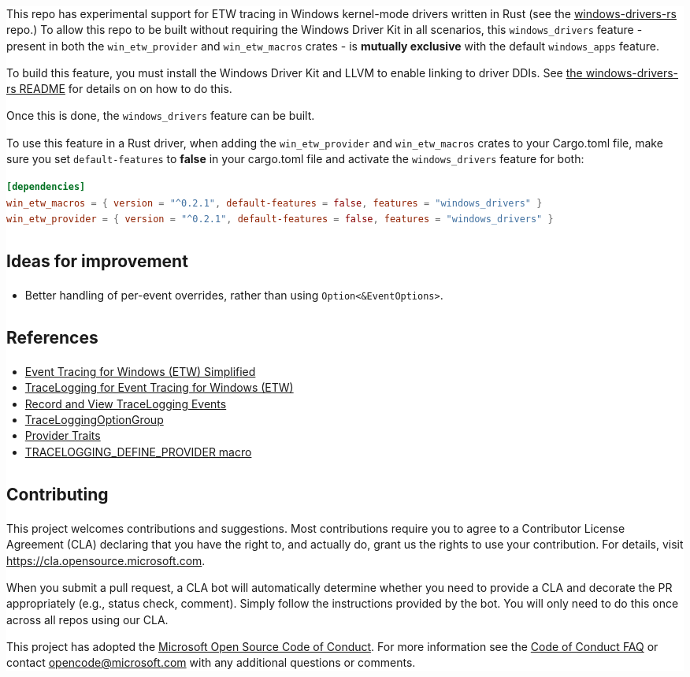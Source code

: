 This repo has experimental support for ETW tracing in Windows kernel-mode drivers written in Rust (see the [windows-drivers-rs](https://github.com/microsoft/windows-drivers-rs) repo.)  To allow this repo to be built without requiring the Windows Driver Kit in all scenarios, this `windows_drivers` feature - present in both the `win_etw_provider` and `win_etw_macros` crates - is **mutually exclusive** with the default `windows_apps` feature.  

To build this feature, you must install the Windows Driver Kit and LLVM to enable linking to driver DDIs.  See [the windows-drivers-rs README](https://github.com/microsoft/windows-drivers-rs?tab=readme-ov-file#build-requirements) for details on on how to do this.

Once this is done, the `windows_drivers` feature can be built.

To use this feature in a Rust driver, when adding the `win_etw_provider` and `win_etw_macros` crates to your Cargo.toml file, make sure you set `default-features` to **false** in your cargo.toml file and activate the `windows_drivers` feature for both:

```toml
[dependencies]
win_etw_macros = { version = "^0.2.1", default-features = false, features = "windows_drivers" }
win_etw_provider = { version = "^0.2.1", default-features = false, features = "windows_drivers" }
```

## Ideas for improvement

* Better handling of per-event overrides, rather than using `Option<&EventOptions>`.

## References

* [Event Tracing for Windows (ETW) Simplified](https://support.microsoft.com/en-us/help/2593157/event-tracing-for-windows-etw-simplified)
* [TraceLogging for Event Tracing for Windows (ETW)](https://docs.microsoft.com/en-us/windows/win32/tracelogging/trace-logging-portal)
* [Record and View TraceLogging Events](https://docs.microsoft.com/en-us/windows/win32/tracelogging/tracelogging-record-and-display-tracelogging-events)
* [TraceLoggingOptionGroup](https://docs.microsoft.com/en-us/windows/win32/api/traceloggingprovider/nf-traceloggingprovider-traceloggingoptiongroup)
* [Provider Traits](https://docs.microsoft.com/en-us/windows/win32/etw/provider-traits)
* [TRACELOGGING_DEFINE_PROVIDER macro](https://learn.microsoft.com/en-us/windows/win32/api/traceloggingprovider/nf-traceloggingprovider-tracelogging_define_provider)

## Contributing

This project welcomes contributions and suggestions.  Most contributions require you to agree to a
Contributor License Agreement (CLA) declaring that you have the right to, and actually do, grant us
the rights to use your contribution. For details, visit <https://cla.opensource.microsoft.com>.

When you submit a pull request, a CLA bot will automatically determine whether you need to provide
a CLA and decorate the PR appropriately (e.g., status check, comment). Simply follow the instructions
provided by the bot. You will only need to do this once across all repos using our CLA.

This project has adopted the [Microsoft Open Source Code of Conduct](https://opensource.microsoft.com/codeofconduct/).
For more information see the [Code of Conduct FAQ](https://opensource.microsoft.com/codeofconduct/faq/) or
contact [opencode@microsoft.com](mailto:opencode@microsoft.com) with any additional questions or comments.
